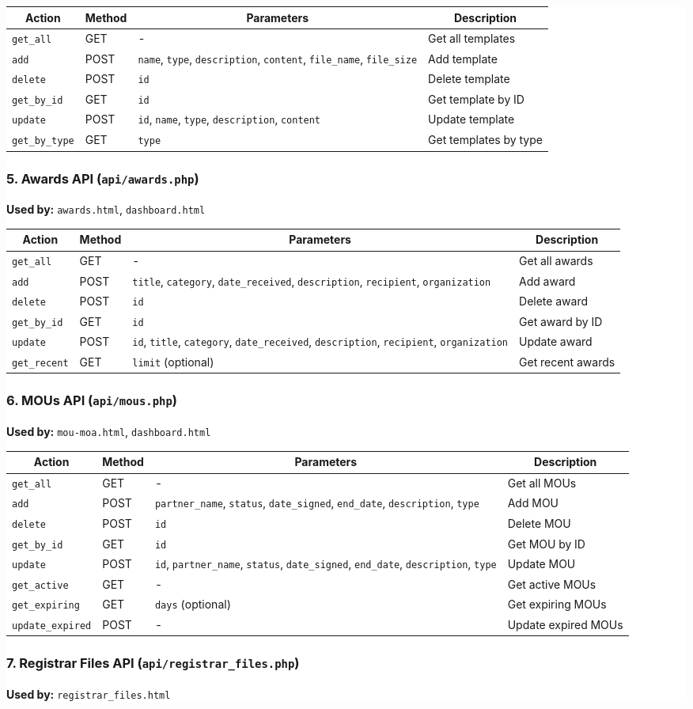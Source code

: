 | Action | Method | Parameters | Description |
|--------|--------|------------|-------------|
| `get_all` | GET | - | Get all templates |
| `add` | POST | `name`, `type`, `description`, `content`, `file_name`, `file_size` | Add template |
| `delete` | POST | `id` | Delete template |
| `get_by_id` | GET | `id` | Get template by ID |
| `update` | POST | `id`, `name`, `type`, `description`, `content` | Update template |
| `get_by_type` | GET | `type` | Get templates by type |

### 5. **Awards API** (`api/awards.php`)
**Used by:** `awards.html`, `dashboard.html`

| Action | Method | Parameters | Description |
|--------|--------|------------|-------------|
| `get_all` | GET | - | Get all awards |
| `add` | POST | `title`, `category`, `date_received`, `description`, `recipient`, `organization` | Add award |
| `delete` | POST | `id` | Delete award |
| `get_by_id` | GET | `id` | Get award by ID |
| `update` | POST | `id`, `title`, `category`, `date_received`, `description`, `recipient`, `organization` | Update award |
| `get_recent` | GET | `limit` (optional) | Get recent awards |

### 6. **MOUs API** (`api/mous.php`)
**Used by:** `mou-moa.html`, `dashboard.html`

| Action | Method | Parameters | Description |
|--------|--------|------------|-------------|
| `get_all` | GET | - | Get all MOUs |
| `add` | POST | `partner_name`, `status`, `date_signed`, `end_date`, `description`, `type` | Add MOU |
| `delete` | POST | `id` | Delete MOU |
| `get_by_id` | GET | `id` | Get MOU by ID |
| `update` | POST | `id`, `partner_name`, `status`, `date_signed`, `end_date`, `description`, `type` | Update MOU |
| `get_active` | GET | - | Get active MOUs |
| `get_expiring` | GET | `days` (optional) | Get expiring MOUs |
| `update_expired` | POST | - | Update expired MOUs |

### 7. **Registrar Files API** (`api/registrar_files.php`)
**Used by:** `registrar_files.html`
